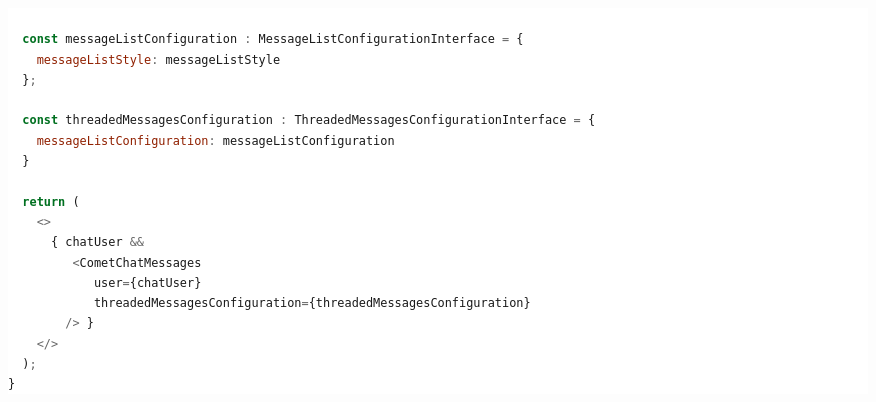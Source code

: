 ```js

  const messageListConfiguration : MessageListConfigurationInterface = {
    messageListStyle: messageListStyle
  };

  const threadedMessagesConfiguration : ThreadedMessagesConfigurationInterface = {
    messageListConfiguration: messageListConfiguration
  }

  return (
    <>
      { chatUser &&
         <CometChatMessages
            user={chatUser}
            threadedMessagesConfiguration={threadedMessagesConfiguration}
        /> }
    </>
  );
}
```

</TabItem>
</Tabs>
